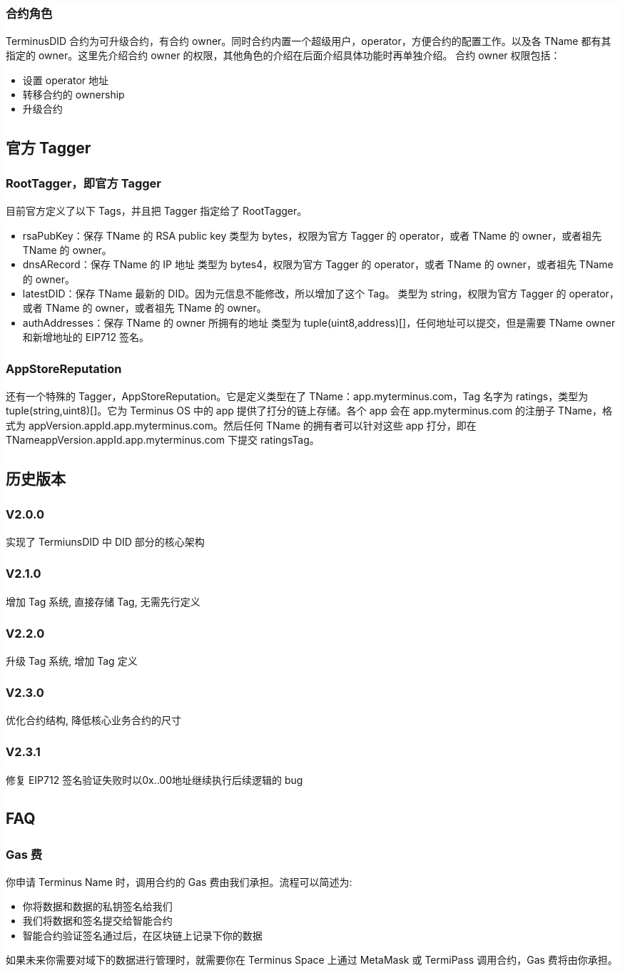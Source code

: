 
### 合约角色

TerminusDID 合约为可升级合约，有合约 owner。同时合约内置一个超级用户，operator，方便合约的配置工作。以及各 TName 都有其指定的 owner。这里先介绍合约 owner 的权限，其他角色的介绍在后面介绍具体功能时再单独介绍。
合约 owner 权限包括：

- 设置 operator 地址
- 转移合约的 ownership
- 升级合约

## 官方 Tagger

### RootTagger，即官方 Tagger

目前官方定义了以下 Tags，并且把 Tagger 指定给了 RootTagger。

- rsaPubKey：保存 TName 的 RSA public key
  类型为 bytes，权限为官方 Tagger 的 operator，或者 TName 的 owner，或者祖先 TName 的 owner。
- dnsARecord：保存 TName 的 IP 地址
  类型为 bytes4，权限为官方 Tagger 的 operator，或者 TName 的 owner，或者祖先 TName 的 owner。
- latestDID：保存 TName 最新的 DID。因为元信息不能修改，所以增加了这个 Tag。
  类型为 string，权限为官方 Tagger 的 operator，或者 TName 的 owner，或者祖先 TName 的 owner。
- authAddresses：保存 TName 的 owner 所拥有的地址
  类型为 tuple(uint8,address)[]，任何地址可以提交，但是需要 TName owner 和新增地址的 EIP712 签名。

### AppStoreReputation

还有一个特殊的 Tagger，AppStoreReputation。它是定义类型在了 TName：app.myterminus.com，Tag 名字为 ratings，类型为 tuple(string,uint8)[]。它为 Terminus OS 中的 app 提供了打分的链上存储。各个 app 会在 app.myterminus.com 的注册子 TName，格式为 appVersion.appId.app.myterminus.com。然后任何 TName 的拥有者可以针对这些 app 打分，即在 TNameappVersion.appId.app.myterminus.com 下提交 ratingsTag。


## 历史版本

### V2.0.0
  实现了 TermiunsDID 中 DID 部分的核心架构

### V2.1.0
  增加 Tag 系统, 直接存储 Tag, 无需先行定义

### V2.2.0
  升级 Tag 系统, 增加 Tag 定义

### V2.3.0
  优化合约结构, 降低核心业务合约的尺寸

### V2.3.1
  修复 EIP712 签名验证失败时以0x..00地址继续执行后续逻辑的 bug


## FAQ
### Gas 费

你申请 Terminus Name 时，调用合约的 Gas 费由我们承担。流程可以简述为:

- 你将数据和数据的私钥签名给我们
- 我们将数据和签名提交给智能合约
- 智能合约验证签名通过后，在区块链上记录下你的数据

如果未来你需要对域下的数据进行管理时，就需要你在 Terminus Space 上通过 MetaMask 或 TermiPass 调用合约，Gas 费将由你承担。


